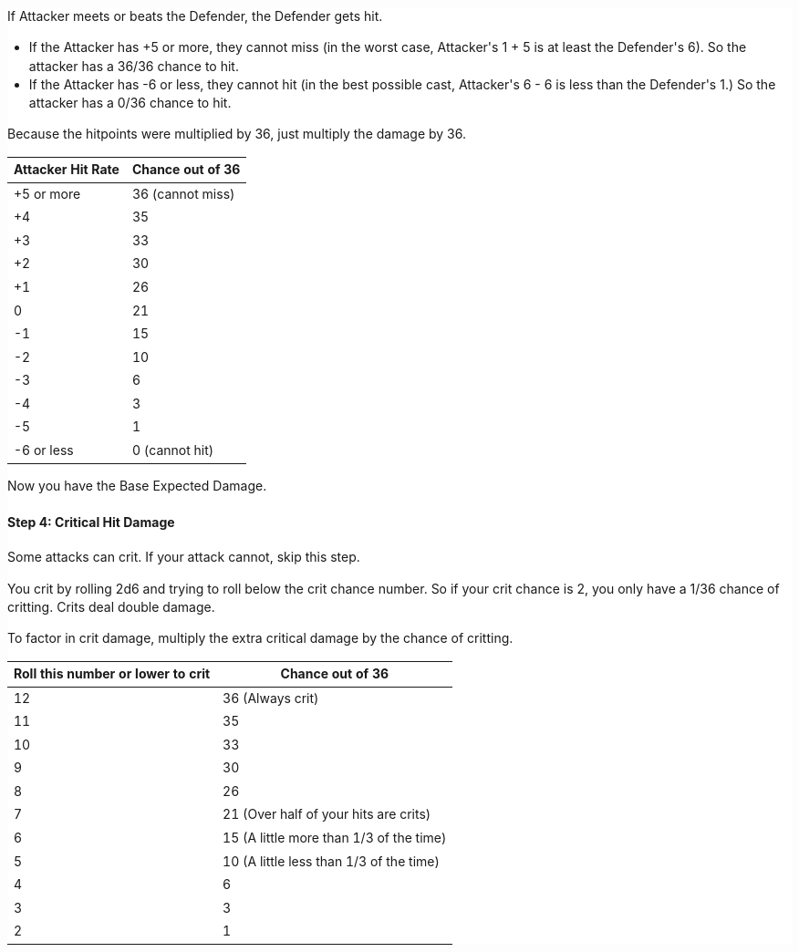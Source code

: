 If Attacker meets or beats the Defender, the Defender gets hit.

- If the Attacker has +5 or more, they cannot miss (in the worst case, Attacker's 1 + 5 is at least the Defender's 6). So the attacker has a 36/36 chance to hit.
- If the Attacker has -6 or less, they cannot hit (in the best possible cast, Attacker's 6 - 6 is less than the Defender's 1.) So the attacker has a 0/36 chance to hit.

Because the hitpoints were multiplied by 36, just multiply the damage by 36.

|Attacker Hit Rate|Chance out of 36|
|-----------------|-----------------|
|+5 or more|36 (cannot miss)|
|+4| 35|
|+3| 33|
|+2| 30|
|+1| 26|
|0| 21|
|-1| 15|
|-2| 10|
|-3| 6|
|-4| 3|
|-5| 1|
|-6 or less| 0 (cannot hit)|

Now you have the Base Expected Damage.

#### Step 4: Critical Hit Damage
Some attacks can crit. If your attack cannot, skip this step.

You crit by rolling 2d6 and trying to roll below the crit chance number. So if your crit chance is 2, you only have a 1/36 chance of critting.
Crits deal double damage.

To factor in crit damage, multiply the extra critical damage by the chance of critting.

|Roll this number or lower to crit|Chance out of 36|
|---------------------------------|----------------|
|12|36 (Always crit)|
|11|35|
|10|33|
|9|30|
|8|26|
|7|21 (Over half of your hits are crits)|
|6|15 (A little more than 1/3 of the time)|
|5|10 (A little less than 1/3 of the time)|
|4|6|
|3|3|
|2|1|
